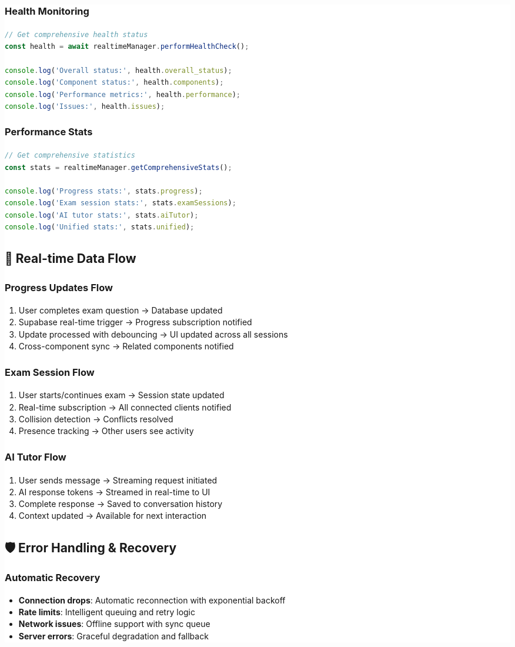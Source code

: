 ### Health Monitoring

```typescript
// Get comprehensive health status
const health = await realtimeManager.performHealthCheck();

console.log('Overall status:', health.overall_status);
console.log('Component status:', health.components);
console.log('Performance metrics:', health.performance);
console.log('Issues:', health.issues);
```

### Performance Stats

```typescript
// Get comprehensive statistics
const stats = realtimeManager.getComprehensiveStats();

console.log('Progress stats:', stats.progress);
console.log('Exam session stats:', stats.examSessions);
console.log('AI tutor stats:', stats.aiTutor);
console.log('Unified stats:', stats.unified);
```

## 🔄 Real-time Data Flow

### Progress Updates Flow
1. User completes exam question → Database updated
2. Supabase real-time trigger → Progress subscription notified
3. Update processed with debouncing → UI updated across all sessions
4. Cross-component sync → Related components notified

### Exam Session Flow
1. User starts/continues exam → Session state updated
2. Real-time subscription → All connected clients notified
3. Collision detection → Conflicts resolved
4. Presence tracking → Other users see activity

### AI Tutor Flow
1. User sends message → Streaming request initiated
2. AI response tokens → Streamed in real-time to UI
3. Complete response → Saved to conversation history
4. Context updated → Available for next interaction

## 🛡️ Error Handling & Recovery

### Automatic Recovery
- **Connection drops**: Automatic reconnection with exponential backoff
- **Rate limits**: Intelligent queuing and retry logic
- **Network issues**: Offline support with sync queue
- **Server errors**: Graceful degradation and fallback

